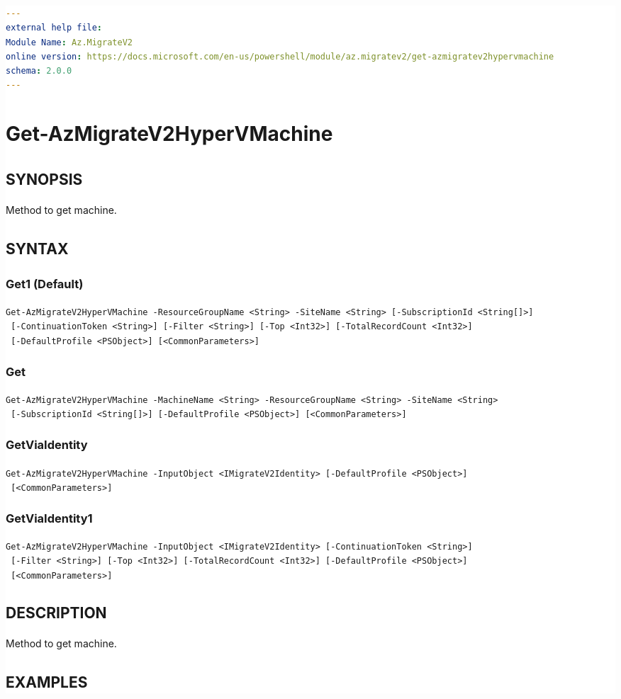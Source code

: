 ```yaml
---
external help file:
Module Name: Az.MigrateV2
online version: https://docs.microsoft.com/en-us/powershell/module/az.migratev2/get-azmigratev2hypervmachine
schema: 2.0.0
---
```


# Get-AzMigrateV2HyperVMachine

## SYNOPSIS
Method to get machine.

## SYNTAX

### Get1 (Default)
```
Get-AzMigrateV2HyperVMachine -ResourceGroupName <String> -SiteName <String> [-SubscriptionId <String[]>]
 [-ContinuationToken <String>] [-Filter <String>] [-Top <Int32>] [-TotalRecordCount <Int32>]
 [-DefaultProfile <PSObject>] [<CommonParameters>]
```

### Get
```
Get-AzMigrateV2HyperVMachine -MachineName <String> -ResourceGroupName <String> -SiteName <String>
 [-SubscriptionId <String[]>] [-DefaultProfile <PSObject>] [<CommonParameters>]
```

### GetViaIdentity
```
Get-AzMigrateV2HyperVMachine -InputObject <IMigrateV2Identity> [-DefaultProfile <PSObject>]
 [<CommonParameters>]
```

### GetViaIdentity1
```
Get-AzMigrateV2HyperVMachine -InputObject <IMigrateV2Identity> [-ContinuationToken <String>]
 [-Filter <String>] [-Top <Int32>] [-TotalRecordCount <Int32>] [-DefaultProfile <PSObject>]
 [<CommonParameters>]
```

## DESCRIPTION
Method to get machine.

## EXAMPLES

